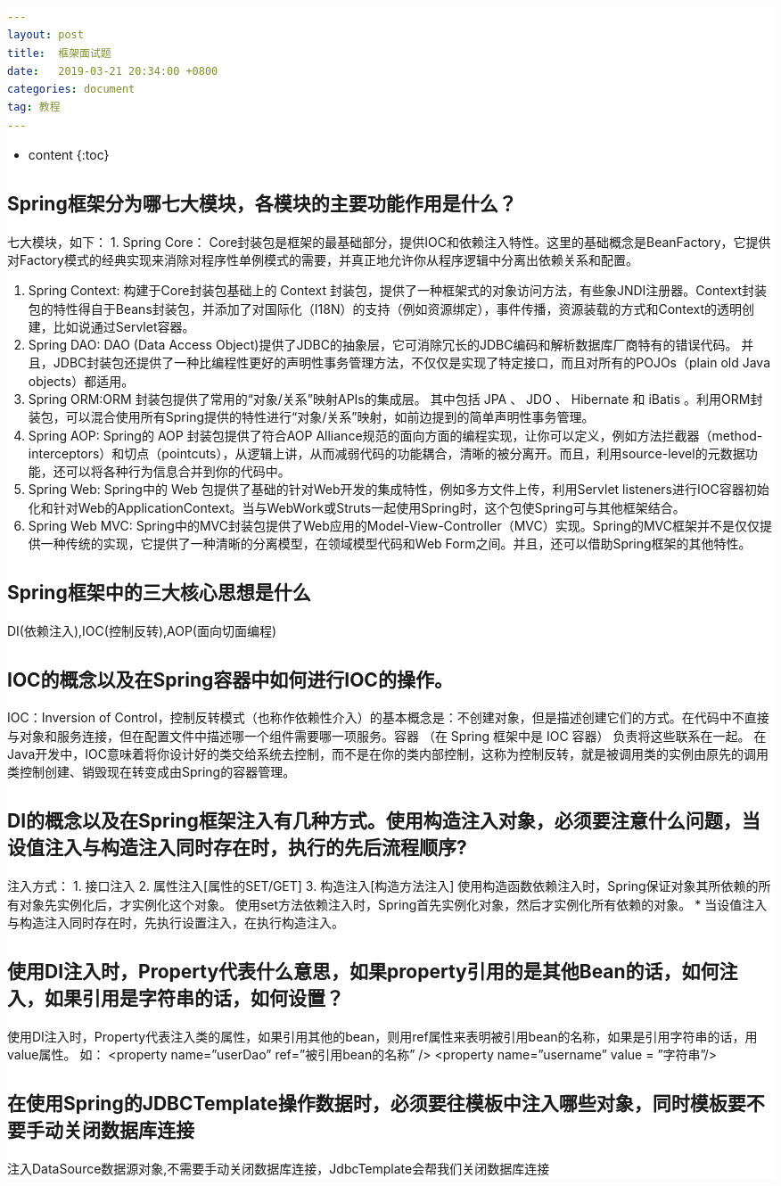 ```yaml
---
layout: post
title:  框架面试题
date:   2019-03-21 20:34:00 +0800
categories: document
tag: 教程
---
```


* content
{:toc}


Spring框架分为哪七大模块，各模块的主要功能作用是什么？
------------------------------------
七大模块，如下： 1. Spring Core： Core封装包是框架的最基础部分，提供IOC和依赖注入特性。这里的基础概念是BeanFactory，它提供对Factory模式的经典实现来消除对程序性单例模式的需要，并真正地允许你从程序逻辑中分离出依赖关系和配置。
1.	Spring Context: 构建于Core封装包基础上的 Context 封装包，提供了一种框架式的对象访问方法，有些象JNDI注册器。Context封装包的特性得自于Beans封装包，并添加了对国际化（I18N）的支持（例如资源绑定），事件传播，资源装载的方式和Context的透明创建，比如说通过Servlet容器。
2.	Spring DAO: DAO (Data Access Object)提供了JDBC的抽象层，它可消除冗长的JDBC编码和解析数据库厂商特有的错误代码。 并且，JDBC封装包还提供了一种比编程性更好的声明性事务管理方法，不仅仅是实现了特定接口，而且对所有的POJOs（plain old Java objects）都适用。
3.	Spring ORM:ORM 封装包提供了常用的“对象/关系”映射APIs的集成层。 其中包括 JPA 、 JDO 、 Hibernate 和 iBatis 。利用ORM封装包，可以混合使用所有Spring提供的特性进行“对象/关系”映射，如前边提到的简单声明性事务管理。
4.	Spring AOP: Spring的 AOP 封装包提供了符合AOP Alliance规范的面向方面的编程实现，让你可以定义，例如方法拦截器（method-interceptors）和切点（pointcuts），从逻辑上讲，从而减弱代码的功能耦合，清晰的被分离开。而且，利用source-level的元数据功能，还可以将各种行为信息合并到你的代码中。
5.	Spring Web: Spring中的 Web 包提供了基础的针对Web开发的集成特性，例如多方文件上传，利用Servlet listeners进行IOC容器初始化和针对Web的ApplicationContext。当与WebWork或Struts一起使用Spring时，这个包使Spring可与其他框架结合。
6.	Spring Web MVC: Spring中的MVC封装包提供了Web应用的Model-View-Controller（MVC）实现。Spring的MVC框架并不是仅仅提供一种传统的实现，它提供了一种清晰的分离模型，在领域模型代码和Web Form之间。并且，还可以借助Spring框架的其他特性。

Spring框架中的三大核心思想是什么
------------------------------------
DI(依赖注入),IOC(控制反转),AOP(面向切面编程)

IOC的概念以及在Spring容器中如何进行IOC的操作。
------------------------------------
IOC：Inversion of Control，控制反转模式（也称作依赖性介入）的基本概念是：不创建对象，但是描述创建它们的方式。在代码中不直接与对象和服务连接，但在配置文件中描述哪一个组件需要哪一项服务。容器 （在 Spring 框架中是 IOC 容器） 负责将这些联系在一起。
在Java开发中，IOC意味着将你设计好的类交给系统去控制，而不是在你的类内部控制，这称为控制反转，就是被调用类的实例由原先的调用类控制创建、销毁现在转变成由Spring的容器管理。

DI的概念以及在Spring框架注入有几种方式。使用构造注入对象，必须要注意什么问题，当设值注入与构造注入同时存在时，执行的先后流程顺序?
------------------------------------
注入方式： 1. 接口注入 2. 属性注入[属性的SET/GET] 3. 构造注入[构造方法注入] 使用构造函数依赖注入时，Spring保证对象其所依赖的所有对象先实例化后，才实例化这个对象。 使用set方法依赖注入时，Spring首先实例化对象，然后才实例化所有依赖的对象。 * 当设值注入与构造注入同时存在时，先执行设置注入，在执行构造注入。

使用DI注入时，Property代表什么意思，如果property引用的是其他Bean的话，如何注入，如果引用是字符串的话，如何设置？
------------------------------------
使用DI注入时，Property代表注入类的属性，如果引用其他的bean，则用ref属性来表明被引用bean的名称，如果是引用字符串的话，用value属性。
如： \<property name=”userDao” ref=”被引用bean的名称” /> \<property name=”username” value = ”字符串”/>

在使用Spring的JDBCTemplate操作数据时，必须要往模板中注入哪些对象，同时模板要不要手动关闭数据库连接
------------------------------------
注入DataSource数据源对象,不需要手动关闭数据库连接，JdbcTemplate会帮我们关闭数据库连接
